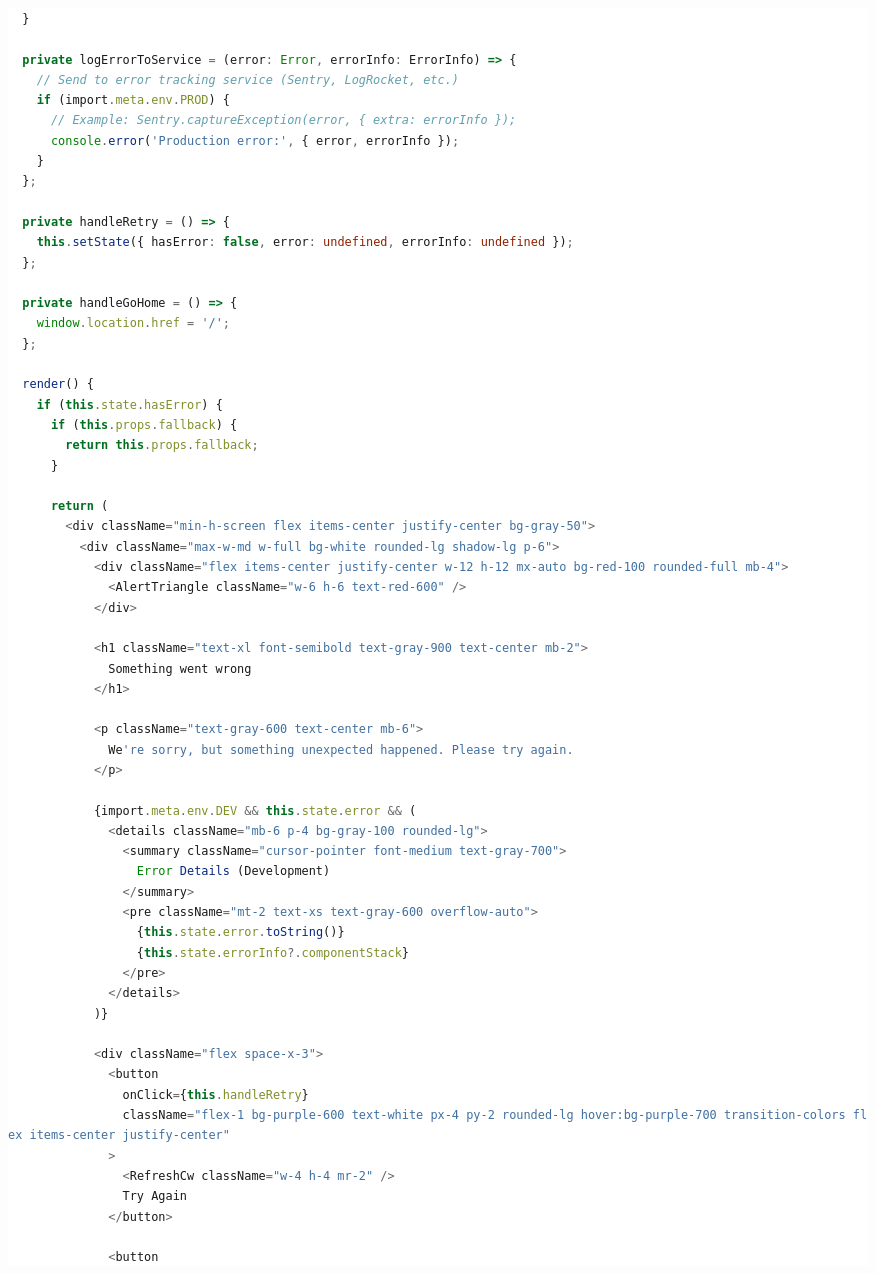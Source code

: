 ```typescript
  }

  private logErrorToService = (error: Error, errorInfo: ErrorInfo) => {
    // Send to error tracking service (Sentry, LogRocket, etc.)
    if (import.meta.env.PROD) {
      // Example: Sentry.captureException(error, { extra: errorInfo });
      console.error('Production error:', { error, errorInfo });
    }
  };

  private handleRetry = () => {
    this.setState({ hasError: false, error: undefined, errorInfo: undefined });
  };

  private handleGoHome = () => {
    window.location.href = '/';
  };

  render() {
    if (this.state.hasError) {
      if (this.props.fallback) {
        return this.props.fallback;
      }

      return (
        <div className="min-h-screen flex items-center justify-center bg-gray-50">
          <div className="max-w-md w-full bg-white rounded-lg shadow-lg p-6">
            <div className="flex items-center justify-center w-12 h-12 mx-auto bg-red-100 rounded-full mb-4">
              <AlertTriangle className="w-6 h-6 text-red-600" />
            </div>
            
            <h1 className="text-xl font-semibold text-gray-900 text-center mb-2">
              Something went wrong
            </h1>
            
            <p className="text-gray-600 text-center mb-6">
              We're sorry, but something unexpected happened. Please try again.
            </p>

            {import.meta.env.DEV && this.state.error && (
              <details className="mb-6 p-4 bg-gray-100 rounded-lg">
                <summary className="cursor-pointer font-medium text-gray-700">
                  Error Details (Development)
                </summary>
                <pre className="mt-2 text-xs text-gray-600 overflow-auto">
                  {this.state.error.toString()}
                  {this.state.errorInfo?.componentStack}
                </pre>
              </details>
            )}

            <div className="flex space-x-3">
              <button
                onClick={this.handleRetry}
                className="flex-1 bg-purple-600 text-white px-4 py-2 rounded-lg hover:bg-purple-700 transition-colors flex items-center justify-center"
              >
                <RefreshCw className="w-4 h-4 mr-2" />
                Try Again
              </button>
              
              <button
```